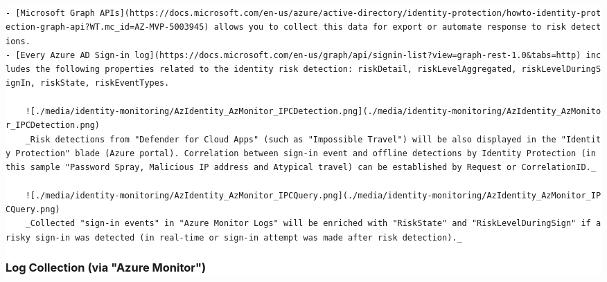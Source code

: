     - [Microsoft Graph APIs](https://docs.microsoft.com/en-us/azure/active-directory/identity-protection/howto-identity-protection-graph-api?WT.mc_id=AZ-MVP-5003945) allows you to collect this data for export or automate response to risk detections.
    - [Every Azure AD Sign-in log](https://docs.microsoft.com/en-us/graph/api/signin-list?view=graph-rest-1.0&tabs=http) includes the following properties related to the identity risk detection: riskDetail, riskLevelAggregated, riskLevelDuringSignIn, riskState, riskEventTypes.

        ![./media/identity-monitoring/AzIdentity_AzMonitor_IPCDetection.png](./media/identity-monitoring/AzIdentity_AzMonitor_IPCDetection.png)
        _Risk detections from "Defender for Cloud Apps" (such as "Impossible Travel") will be also displayed in the "Identity Protection" blade (Azure portal). Correlation between sign-in event and offline detections by Identity Protection (in this sample "Password Spray, Malicious IP address and Atypical travel) can be established by Request or CorrelationID._

        ![./media/identity-monitoring/AzIdentity_AzMonitor_IPCQuery.png](./media/identity-monitoring/AzIdentity_AzMonitor_IPCQuery.png)
        _Collected "sign-in events" in "Azure Monitor Logs" will be enriched with "RiskState" and "RiskLevelDuringSign" if a risky sign-in was detected (in real-time or sign-in attempt was made after risk detection)._

### Log Collection (via "Azure Monitor")
